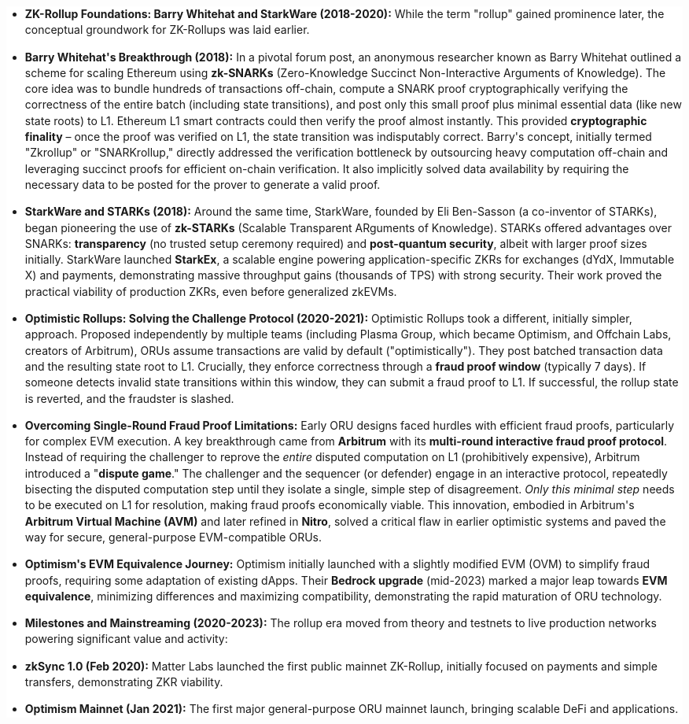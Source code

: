 *   **ZK-Rollup Foundations: Barry Whitehat and StarkWare (2018-2020):** While the term "rollup" gained prominence later, the conceptual groundwork for ZK-Rollups was laid earlier.

*   **Barry Whitehat's Breakthrough (2018):** In a pivotal forum post, an anonymous researcher known as Barry Whitehat outlined a scheme for scaling Ethereum using **zk-SNARKs** (Zero-Knowledge Succinct Non-Interactive Arguments of Knowledge). The core idea was to bundle hundreds of transactions off-chain, compute a SNARK proof cryptographically verifying the correctness of the entire batch (including state transitions), and post only this small proof plus minimal essential data (like new state roots) to L1. Ethereum L1 smart contracts could then verify the proof almost instantly. This provided **cryptographic finality** – once the proof was verified on L1, the state transition was indisputably correct. Barry's concept, initially termed "Zkrollup" or "SNARKrollup," directly addressed the verification bottleneck by outsourcing heavy computation off-chain and leveraging succinct proofs for efficient on-chain verification. It also implicitly solved data availability by requiring the necessary data to be posted for the prover to generate a valid proof.

*   **StarkWare and STARKs (2018):** Around the same time, StarkWare, founded by Eli Ben-Sasson (a co-inventor of STARKs), began pioneering the use of **zk-STARKs** (Scalable Transparent ARguments of Knowledge). STARKs offered advantages over SNARKs: **transparency** (no trusted setup ceremony required) and **post-quantum security**, albeit with larger proof sizes initially. StarkWare launched **StarkEx**, a scalable engine powering application-specific ZKRs for exchanges (dYdX, Immutable X) and payments, demonstrating massive throughput gains (thousands of TPS) with strong security. Their work proved the practical viability of production ZKRs, even before generalized zkEVMs.

*   **Optimistic Rollups: Solving the Challenge Protocol (2020-2021):** Optimistic Rollups took a different, initially simpler, approach. Proposed independently by multiple teams (including Plasma Group, which became Optimism, and Offchain Labs, creators of Arbitrum), ORUs assume transactions are valid by default ("optimistically"). They post batched transaction data and the resulting state root to L1. Crucially, they enforce correctness through a **fraud proof window** (typically 7 days). If someone detects invalid state transitions within this window, they can submit a fraud proof to L1. If successful, the rollup state is reverted, and the fraudster is slashed.

*   **Overcoming Single-Round Fraud Proof Limitations:** Early ORU designs faced hurdles with efficient fraud proofs, particularly for complex EVM execution. A key breakthrough came from **Arbitrum** with its **multi-round interactive fraud proof protocol**. Instead of requiring the challenger to reprove the *entire* disputed computation on L1 (prohibitively expensive), Arbitrum introduced a "**dispute game**." The challenger and the sequencer (or defender) engage in an interactive protocol, repeatedly bisecting the disputed computation step until they isolate a single, simple step of disagreement. *Only this minimal step* needs to be executed on L1 for resolution, making fraud proofs economically viable. This innovation, embodied in Arbitrum's **Arbitrum Virtual Machine (AVM)** and later refined in **Nitro**, solved a critical flaw in earlier optimistic systems and paved the way for secure, general-purpose EVM-compatible ORUs.

*   **Optimism's EVM Equivalence Journey:** Optimism initially launched with a slightly modified EVM (OVM) to simplify fraud proofs, requiring some adaptation of existing dApps. Their **Bedrock upgrade** (mid-2023) marked a major leap towards **EVM equivalence**, minimizing differences and maximizing compatibility, demonstrating the rapid maturation of ORU technology.

*   **Milestones and Mainstreaming (2020-2023):** The rollup era moved from theory and testnets to live production networks powering significant value and activity:

*   **zkSync 1.0 (Feb 2020):** Matter Labs launched the first public mainnet ZK-Rollup, initially focused on payments and simple transfers, demonstrating ZKR viability.

*   **Optimism Mainnet (Jan 2021):** The first major general-purpose ORU mainnet launch, bringing scalable DeFi and applications.
